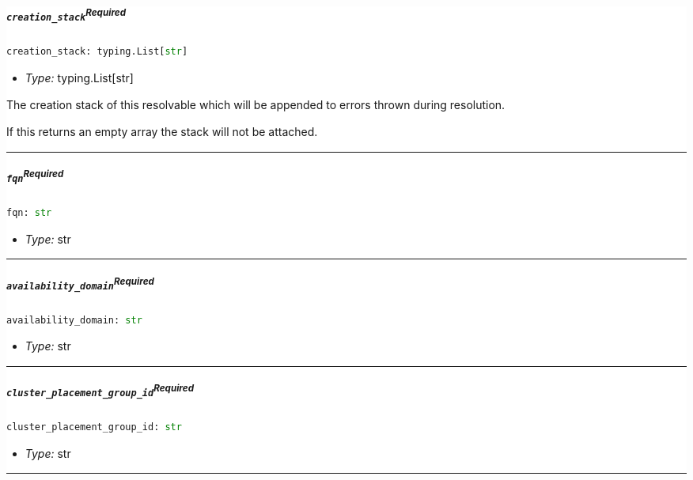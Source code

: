 
##### `creation_stack`<sup>Required</sup> <a name="creation_stack" id="rhizo-co-terraform-provider-oci.dataOciCoreComputeCapacityReservationInstances.DataOciCoreComputeCapacityReservationInstancesCapacityReservationInstancesOutputReference.property.creationStack"></a>

```python
creation_stack: typing.List[str]
```

- *Type:* typing.List[str]

The creation stack of this resolvable which will be appended to errors thrown during resolution.

If this returns an empty array the stack will not be attached.

---

##### `fqn`<sup>Required</sup> <a name="fqn" id="rhizo-co-terraform-provider-oci.dataOciCoreComputeCapacityReservationInstances.DataOciCoreComputeCapacityReservationInstancesCapacityReservationInstancesOutputReference.property.fqn"></a>

```python
fqn: str
```

- *Type:* str

---

##### `availability_domain`<sup>Required</sup> <a name="availability_domain" id="rhizo-co-terraform-provider-oci.dataOciCoreComputeCapacityReservationInstances.DataOciCoreComputeCapacityReservationInstancesCapacityReservationInstancesOutputReference.property.availabilityDomain"></a>

```python
availability_domain: str
```

- *Type:* str

---

##### `cluster_placement_group_id`<sup>Required</sup> <a name="cluster_placement_group_id" id="rhizo-co-terraform-provider-oci.dataOciCoreComputeCapacityReservationInstances.DataOciCoreComputeCapacityReservationInstancesCapacityReservationInstancesOutputReference.property.clusterPlacementGroupId"></a>

```python
cluster_placement_group_id: str
```

- *Type:* str

---